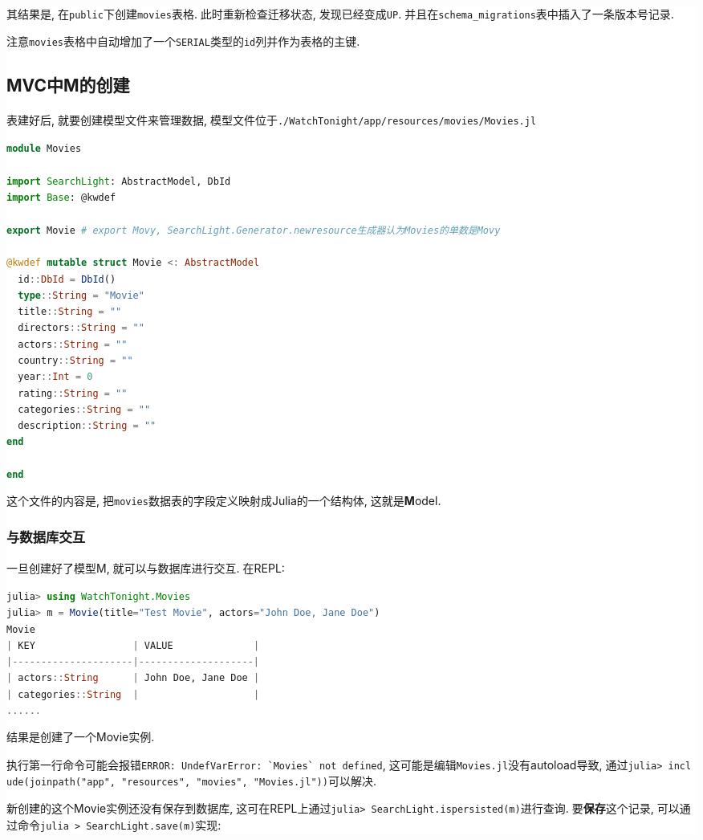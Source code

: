 其结果是, 在`public`下创建`movies`表格. 此时重新检查迁移状态, 发现已经变成`UP`. 并且在`schema_migrations`表中插入了一条版本号记录.

注意`movies`表格中自动增加了一个`SERIAL`类型的`id`列并作为表格的主键.

## MVC中M的创建

表建好后, 就要创建模型文件来管理数据, 模型文件位于`./WatchTonight/app/resources/movies/Movies.jl`

```julia
module Movies

import SearchLight: AbstractModel, DbId
import Base: @kwdef

export Movie # export Movy, SearchLight.Generator.newresource生成器认为Movies的单数是Movy

@kwdef mutable struct Movie <: AbstractModel
  id::DbId = DbId()
  type::String = "Movie"
  title::String = ""
  directors::String = ""
  actors::String = ""
  country::String = ""
  year::Int = 0
  rating::String = ""
  categories::String = ""
  description::String = ""
end

end
```

这个文件的内容是, 把`movies`数据表的字段定义映射成Julia的一个结构体, 这就是**M**odel.

### 与数据库交互

一旦创建好了模型M, 就可以与数据库进行交互. 在REPL:

```julia
julia> using WatchTonight.Movies
julia> m = Movie(title="Test Movie", actors="John Doe, Jane Doe")
Movie
| KEY                 | VALUE              |
|---------------------|--------------------|
| actors::String      | John Doe, Jane Doe |
| categories::String  |                    |
......
```

结果是创建了一个Movie实例.

执行第一行命令可能会报错``ERROR: UndefVarError: `Movies` not defined``, 这可能是编辑`Movies.jl`没有autoload导致, 通过`julia> include(joinpath("app", "resources", "movies", "Movies.jl"))`可以解决.

新创建的这个Movie实例还没有保存到数据库, 这可在REPL上通过`julia> SearchLight.ispersisted(m)`进行查询. 要**保存**这个记录, 可以通过命令`julia > SearchLight.save(m)`实现:

